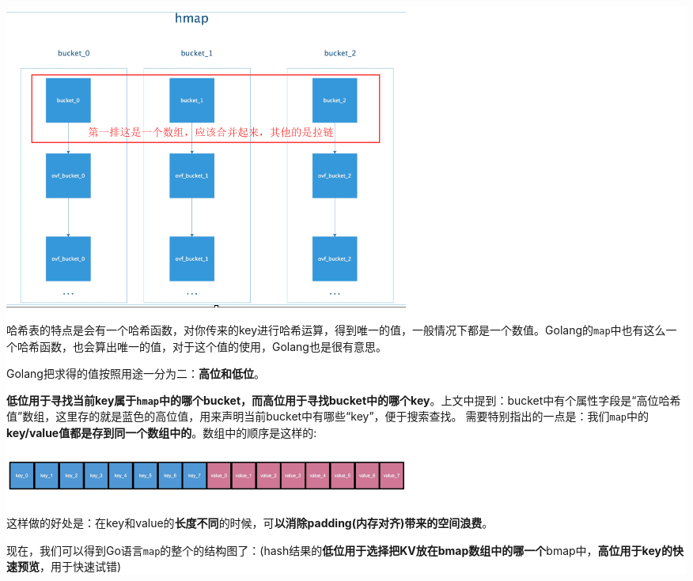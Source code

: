 <img src="../Untitled.assets/1199549-20190622233114658-1984741865.png" alt="img" style="zoom:50%;" />

哈希表的特点是会有一个哈希函数，对你传来的key进行哈希运算，得到唯一的值，一般情况下都是一个数值。Golang的`map`中也有这么一个哈希函数，也会算出唯一的值，对于这个值的使用，Golang也是很有意思。

Golang把求得的值按照用途一分为二：**高位和低位**。

**低位用于寻找当前key属于`hmap`中的哪个bucket，而高位用于寻找bucket中的哪个key**。上文中提到：bucket中有个属性字段是“高位哈希值”数组，这里存的就是蓝色的高位值，用来声明当前bucket中有哪些“key”，便于搜索查找。 需要特别指出的一点是：我们`map`中的**key/value值都是存到同一个数组中的**。数组中的顺序是这样的:

<img src="../Untitled.assets/a662bfc57e0b63211f1f2783129969c6.png" alt="这里写图片描述" style="zoom:50%;" />

这样做的好处是：在key和value的**长度不同**的时候，可**以消除padding(内存对齐)带来的空间浪费**。

现在，我们可以得到Go语言`map`的整个的结构图了：(hash结果的**低位用于选择把KV放在bmap数组中的哪一个**bmap中，**高位用于key的快速预览**，用于快速试错)
